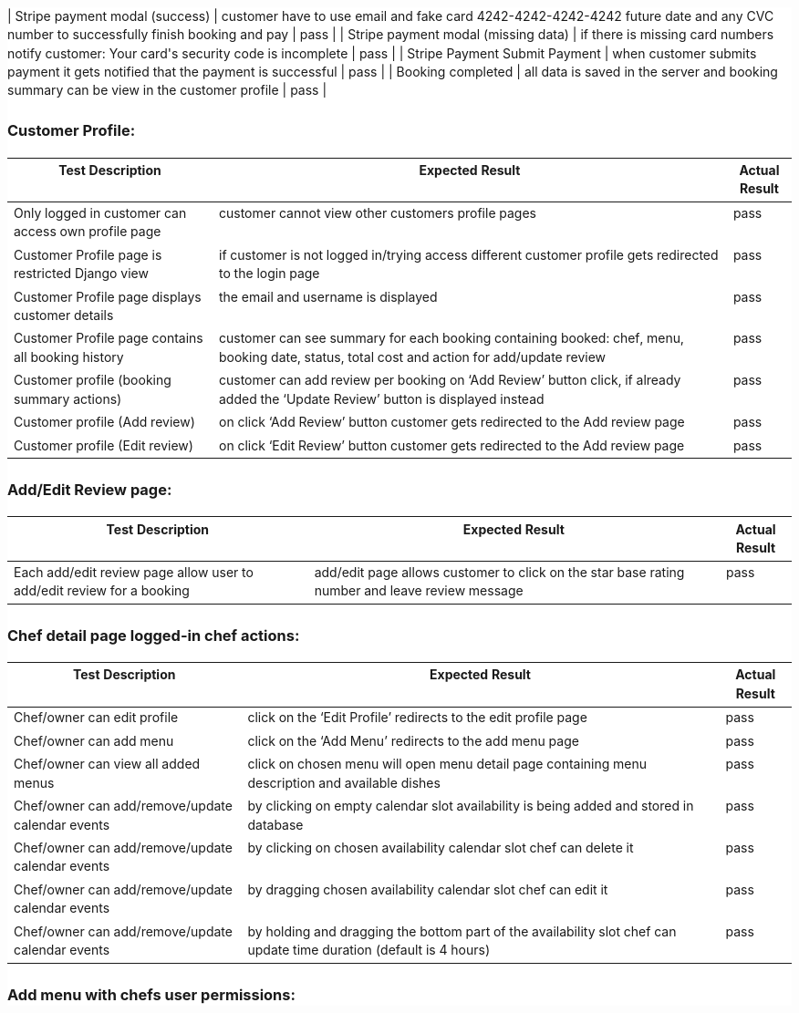 | Stripe payment modal (success)                              | customer have to use email and fake card 4242-4242-4242-4242 future date and any CVC number to successfully finish booking and pay            | pass                                                                                                                                                                                        |
| Stripe payment modal (missing data)                         | if there is missing card numbers notify customer: Your card's security code is incomplete                                                     | pass                                                                                                                                                                                        |
| Stripe Payment Submit Payment                               | when customer submits payment it gets notified that the payment is successful                                                                 | pass                                                                                                                                                                                        |
| Booking completed                                           | all data is saved in the server and booking summary can be view in the customer profile                                                       | pass                                                                                                                                                                                        |

### Customer Profile:

| Test Description                                    | Expected Result                                                                                                                            | Actual Result |
| --------------------------------------------------- | ------------------------------------------------------------------------------------------------------------------------------------------ | ------------- |
| Only logged in customer can access own profile page | customer cannot view other customers profile pages                                                                                         | pass          |
| Customer Profile page is restricted Django view     | if customer is not logged in/trying access different customer profile gets redirected to the login page                                    | pass          |
| Customer Profile page displays customer details     | the email and username is displayed                                                                                                        | pass          |
| Customer Profile page contains all booking history  | customer can see summary for each booking containing booked: chef, menu, booking date, status, total cost and action for add/update review | pass          |
| Customer profile (booking summary actions)          | customer can add review per booking on ‘Add Review’ button click, if already added the ‘Update Review’ button is displayed instead         | pass          |
| Customer profile (Add review)                       | on click ‘Add Review’ button customer gets redirected to the Add review page                                                               | pass          |
| Customer profile (Edit review)                      | on click ‘Edit Review’ button customer gets redirected to the Add review page                                                              | pass          |

### Add/Edit Review page:

| Test Description                                                      | Expected Result                                                                                | Actual Result |
| --------------------------------------------------------------------- | ---------------------------------------------------------------------------------------------- | ------------- |
| Each add/edit review page allow user to add/edit review for a booking | add/edit page allows customer to click on the star base rating number and leave review message | pass          |

### Chef detail page logged-in chef actions:

| Test Description                                 | Expected Result                                                                                                     | Actual Result |
| ------------------------------------------------ | ------------------------------------------------------------------------------------------------------------------- | ------------- |
| Chef/owner can edit profile                      | click on the ‘Edit Profile’ redirects to the edit profile page                                                      | pass          |
| Chef/owner can add menu                          | click on the ‘Add Menu’ redirects to the add menu page                                                              | pass          |
| Chef/owner can view all added menus              | click on chosen menu will open menu detail page containing menu description and available dishes                    | pass          |
| Chef/owner can add/remove/update calendar events | by clicking on empty calendar slot availability is being added and stored in database                               | pass          |
| Chef/owner can add/remove/update calendar events | by clicking on chosen availability calendar slot chef can delete it                                                 | pass          |
| Chef/owner can add/remove/update calendar events | by dragging chosen availability calendar slot chef can edit it                                                      | pass          |
| Chef/owner can add/remove/update calendar events | by holding and dragging the bottom part of the availability slot chef can update time duration (default is 4 hours) | pass          |

### Add menu with chefs user permissions:
